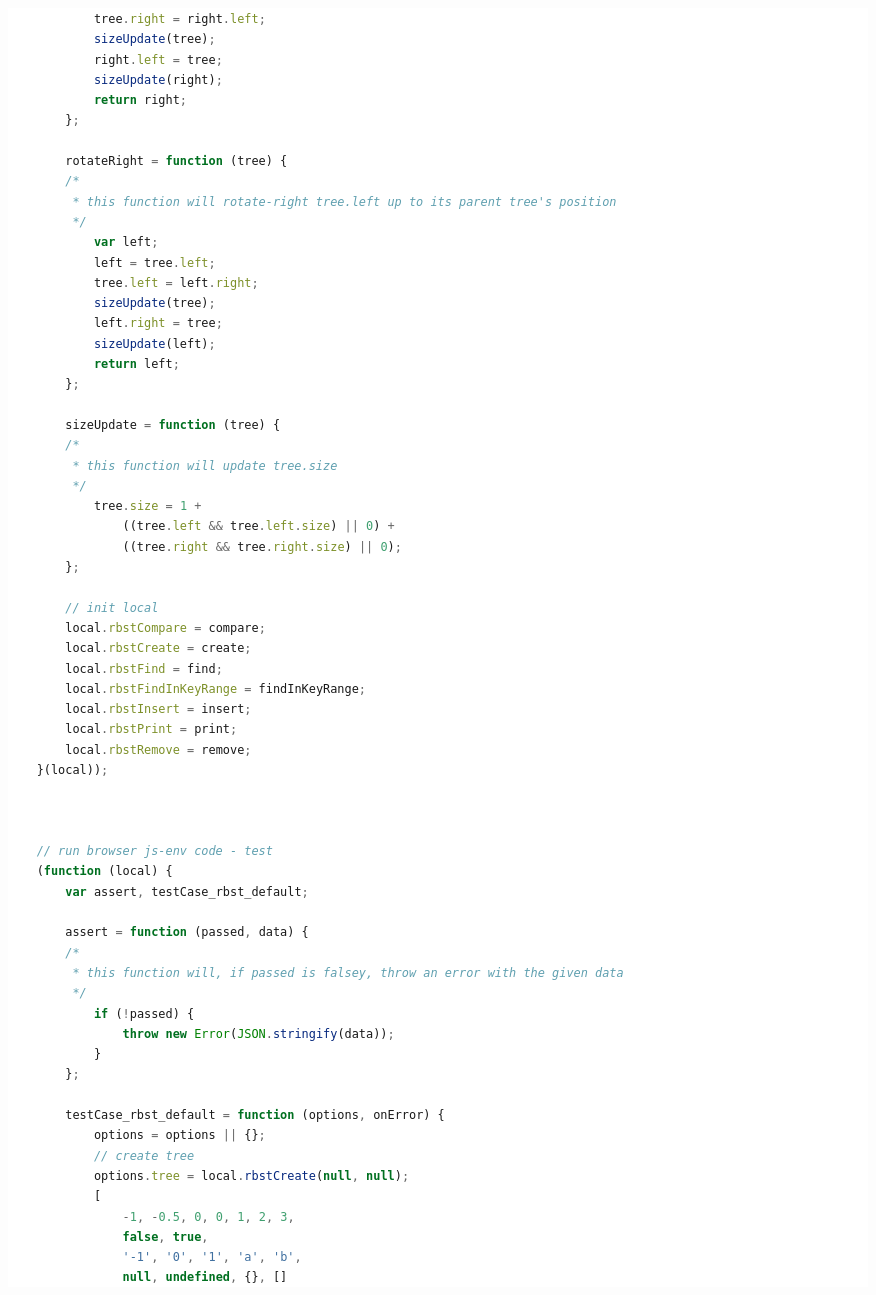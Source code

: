 ```javascript
            tree.right = right.left;
            sizeUpdate(tree);
            right.left = tree;
            sizeUpdate(right);
            return right;
        };

        rotateRight = function (tree) {
        /*
         * this function will rotate-right tree.left up to its parent tree's position
         */
            var left;
            left = tree.left;
            tree.left = left.right;
            sizeUpdate(tree);
            left.right = tree;
            sizeUpdate(left);
            return left;
        };

        sizeUpdate = function (tree) {
        /*
         * this function will update tree.size
         */
            tree.size = 1 +
                ((tree.left && tree.left.size) || 0) +
                ((tree.right && tree.right.size) || 0);
        };

        // init local
        local.rbstCompare = compare;
        local.rbstCreate = create;
        local.rbstFind = find;
        local.rbstFindInKeyRange = findInKeyRange;
        local.rbstInsert = insert;
        local.rbstPrint = print;
        local.rbstRemove = remove;
    }(local));



    // run browser js-env code - test
    (function (local) {
        var assert, testCase_rbst_default;

        assert = function (passed, data) {
        /*
         * this function will, if passed is falsey, throw an error with the given data
         */
            if (!passed) {
                throw new Error(JSON.stringify(data));
            }
        };

        testCase_rbst_default = function (options, onError) {
            options = options || {};
            // create tree
            options.tree = local.rbstCreate(null, null);
            [
                -1, -0.5, 0, 0, 1, 2, 3,
                false, true,
                '-1', '0', '1', 'a', 'b',
                null, undefined, {}, []
```